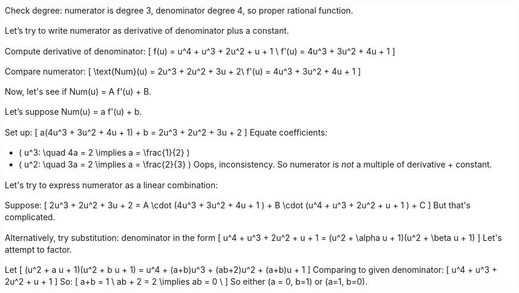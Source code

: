 Check degree: numerator is degree 3, denominator degree 4, so proper rational function.

Let’s try to write numerator as derivative of denominator plus a constant.

Compute derivative of denominator:
\[
f(u) = u^4 + u^3 + 2u^2 + u + 1 \\
f'(u) = 4u^3 + 3u^2 + 4u + 1
\]

Compare numerator:
\[
\text{Num}(u) = 2u^3 + 2u^2 + 3u + 2\\
f'(u) = 4u^3 + 3u^2 + 4u + 1
\]

Now, let's see if Num(u) = A f'(u) + B.

Let’s suppose Num(u) = a f'(u) + b.

Set up:
\[
a(4u^3 + 3u^2 + 4u + 1) + b = 2u^3 + 2u^2 + 3u + 2
\]
Equate coefficients:
- \( u^3: \quad 4a = 2 \implies a = \frac{1}{2} \)
- \( u^2: \quad 3a = 2 \implies a = \frac{2}{3} \)
Oops, inconsistency. So numerator is *not* a multiple of derivative + constant.

Let's try to express numerator as a linear combination:

Suppose:
\[
2u^3 + 2u^2 + 3u + 2
= A \cdot (4u^3 + 3u^2 + 4u + 1 ) + 
B \cdot (u^4 + u^3 + 2u^2 + u + 1 ) + C
\]
But that's complicated.

Alternatively, try substitution: denominator in the form
\[
u^4 + u^3 + 2u^2 + u + 1 = (u^2 + \alpha u + 1)(u^2 + \beta u + 1)
\]
Let's attempt to factor.

Let
\[
(u^2 + a u + 1)(u^2 + b u + 1) = u^4 + (a+b)u^3 + (ab+2)u^2 + (a+b)u + 1
\]
Comparing to given denominator:
\[
u^4 + u^3 + 2u^2 + u + 1
\]
So:
\[
a+b = 1 \\
ab + 2 = 2 \implies ab = 0 \\
\]
So either \(a = 0, b=1\) or \(a=1, b=0\).
